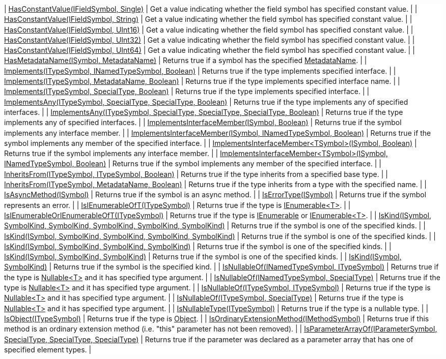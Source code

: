 | [HasConstantValue(IFieldSymbol, Single)](HasConstantValue/README.md#3527128280) | Get a value indicating whether the field symbol has specified constant value\. |
| [HasConstantValue(IFieldSymbol, String)](HasConstantValue/README.md#4220380739) | Get a value indicating whether the field symbol has specified constant value\. |
| [HasConstantValue(IFieldSymbol, UInt16)](HasConstantValue/README.md#1356363310) | Get a value indicating whether the field symbol has specified constant value\. |
| [HasConstantValue(IFieldSymbol, UInt32)](HasConstantValue/README.md#3116719099) | Get a value indicating whether the field symbol has specified constant value\. |
| [HasConstantValue(IFieldSymbol, UInt64)](HasConstantValue/README.md#193564189) | Get a value indicating whether the field symbol has specified constant value\. |
| [HasMetadataName(ISymbol, MetadataName)](HasMetadataName/README.md) | Returns true if a symbol has the specified [MetadataName](../MetadataName/README.md)\. |
| [Implements(ITypeSymbol, INamedTypeSymbol, Boolean)](Implements/README.md#1804500735) | Returns true if the type implements specified interface\. |
| [Implements(ITypeSymbol, MetadataName, Boolean)](Implements/README.md#3538366426) | Returns true if the type implements specified interface name\. |
| [Implements(ITypeSymbol, SpecialType, Boolean)](Implements/README.md#2161671967) | Returns true if the type implements specified interface\. |
| [ImplementsAny(ITypeSymbol, SpecialType, SpecialType, Boolean)](ImplementsAny/README.md#1018184594) | Returns true if the type implements any of specified interfaces\. |
| [ImplementsAny(ITypeSymbol, SpecialType, SpecialType, SpecialType, Boolean)](ImplementsAny/README.md#196953422) | Returns true if the type implements any of specified interfaces\. |
| [ImplementsInterfaceMember(ISymbol, Boolean)](ImplementsInterfaceMember/README.md#1947636977) | Returns true if the symbol implements any interface member\. |
| [ImplementsInterfaceMember(ISymbol, INamedTypeSymbol, Boolean)](ImplementsInterfaceMember/README.md#1539225690) | Returns true if the symbol implements any member of the specified interface\. |
| [ImplementsInterfaceMember\<TSymbol\>(ISymbol, Boolean)](ImplementsInterfaceMember/README.md#270427832) | Returns true if the symbol implements any interface member\. |
| [ImplementsInterfaceMember\<TSymbol\>(ISymbol, INamedTypeSymbol, Boolean)](ImplementsInterfaceMember/README.md#2598799324) | Returns true if the symbol implements any member of the specified interface\. |
| [InheritsFrom(ITypeSymbol, ITypeSymbol, Boolean)](InheritsFrom/README.md#2746876473) | Returns true if the type inherits from a specified base type\. |
| [InheritsFrom(ITypeSymbol, MetadataName, Boolean)](InheritsFrom/README.md#3951984790) | Returns true if the type inherits from a type with the specified name\. |
| [IsAsyncMethod(ISymbol)](IsAsyncMethod/README.md) | Returns true if the symbol is an async method\. |
| [IsErrorType(ISymbol)](IsErrorType/README.md) | Returns true if the symbol represents an error\. |
| [IsIEnumerableOfT(ITypeSymbol)](IsIEnumerableOfT/README.md) | Returns true if the type is [IEnumerable\<T\>](https://docs.microsoft.com/en-us/dotnet/api/system.collections.generic.ienumerable-1)\. |
| [IsIEnumerableOrIEnumerableOfT(ITypeSymbol)](IsIEnumerableOrIEnumerableOfT/README.md) | Returns true if the type is [IEnumerable](https://docs.microsoft.com/en-us/dotnet/api/system.collections.ienumerable) or [IEnumerable\<T\>](https://docs.microsoft.com/en-us/dotnet/api/system.collections.generic.ienumerable-1)\. |
| [IsKind(ISymbol, SymbolKind, SymbolKind, SymbolKind, SymbolKind, SymbolKind)](IsKind/README.md#2562543075) | Returns true if the symbol is one of the specified kinds\. |
| [IsKind(ISymbol, SymbolKind, SymbolKind, SymbolKind, SymbolKind)](IsKind/README.md#3941599818) | Returns true if the symbol is one of the specified kinds\. |
| [IsKind(ISymbol, SymbolKind, SymbolKind, SymbolKind)](IsKind/README.md#144279932) | Returns true if the symbol is one of the specified kinds\. |
| [IsKind(ISymbol, SymbolKind, SymbolKind)](IsKind/README.md#2288796010) | Returns true if the symbol is one of the specified kinds\. |
| [IsKind(ISymbol, SymbolKind)](IsKind/README.md#2241854371) | Returns true if the symbol is the specified kind\. |
| [IsNullableOf(INamedTypeSymbol, ITypeSymbol)](IsNullableOf/README.md#831430666) | Returns true if the type is [Nullable\<T\>](https://docs.microsoft.com/en-us/dotnet/api/system.nullable-1) and it has specified type argument\. |
| [IsNullableOf(INamedTypeSymbol, SpecialType)](IsNullableOf/README.md#1928104294) | Returns true if the type is [Nullable\<T\>](https://docs.microsoft.com/en-us/dotnet/api/system.nullable-1) and it has specified type argument\. |
| [IsNullableOf(ITypeSymbol, ITypeSymbol)](IsNullableOf/README.md#2277729142) | Returns true if the type is [Nullable\<T\>](https://docs.microsoft.com/en-us/dotnet/api/system.nullable-1) and it has specified type argument\. |
| [IsNullableOf(ITypeSymbol, SpecialType)](IsNullableOf/README.md#467484347) | Returns true if the type is [Nullable\<T\>](https://docs.microsoft.com/en-us/dotnet/api/system.nullable-1) and it has specified type argument\. |
| [IsNullableType(ITypeSymbol)](IsNullableType/README.md) | Returns true if the type is a nullable type\. |
| [IsObject(ITypeSymbol)](IsObject/README.md) | Returns true if the type is [Object](https://docs.microsoft.com/en-us/dotnet/api/system.object)\. |
| [IsOrdinaryExtensionMethod(IMethodSymbol)](IsOrdinaryExtensionMethod/README.md) | Returns true if this method is an ordinary extension method \(i\.e\. "this" parameter has not been removed\)\. |
| [IsParameterArrayOf(IParameterSymbol, SpecialType, SpecialType, SpecialType)](IsParameterArrayOf/README.md#527099619) | Returns true if the parameter was declared as a parameter array that has one of specified element types\. |